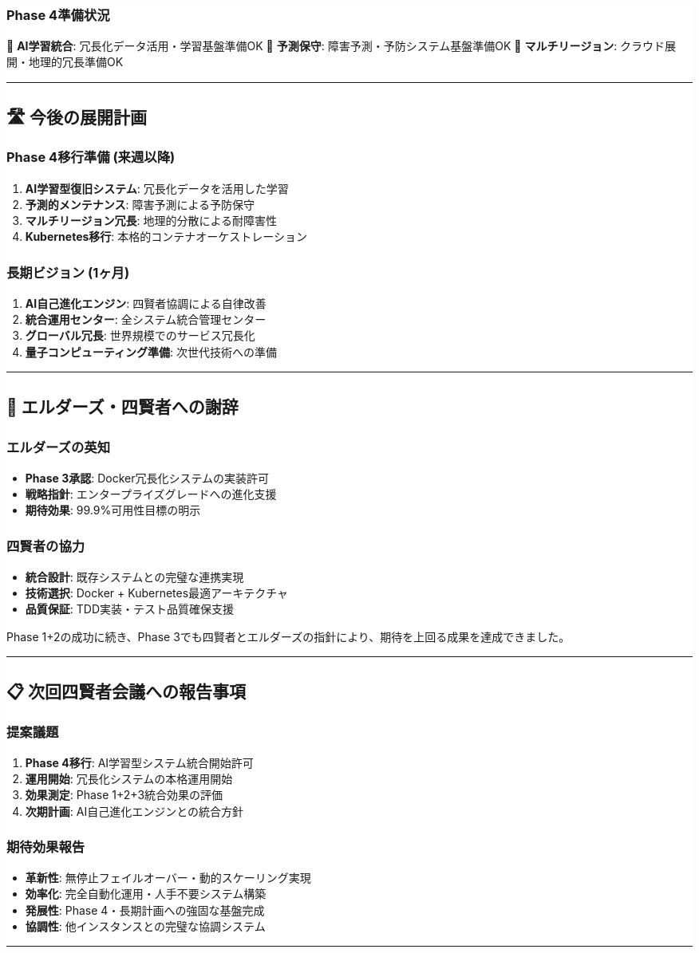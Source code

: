 ### Phase 4準備状況
🔧 **AI学習統合**: 冗長化データ活用・学習基盤準備OK
🔧 **予測保守**: 障害予測・予防システム基盤準備OK
🔧 **マルチリージョン**: クラウド展開・地理的冗長準備OK

---

## 🛣️ 今後の展開計画

### Phase 4移行準備 (来週以降)
1. **AI学習型復旧システム**: 冗長化データを活用した学習
2. **予測的メンテナンス**: 障害予測による予防保守
3. **マルチリージョン冗長**: 地理的分散による耐障害性
4. **Kubernetes移行**: 本格的コンテナオーケストレーション

### 長期ビジョン (1ヶ月)
1. **AI自己進化エンジン**: 四賢者協調による自律改善
2. **統合運用センター**: 全システム統合管理センター
3. **グローバル冗長**: 世界規模でのサービス冗長化
4. **量子コンピューティング準備**: 次世代技術への準備

---

## 🙏 エルダーズ・四賢者への謝辞

### エルダーズの英知
- **Phase 3承認**: Docker冗長化システムの実装許可
- **戦略指針**: エンタープライズグレードへの進化支援
- **期待効果**: 99.9%可用性目標の明示

### 四賢者の協力
- **統合設計**: 既存システムとの完璧な連携実現
- **技術選択**: Docker + Kubernetes最適アーキテクチャ
- **品質保証**: TDD実装・テスト品質確保支援

Phase 1+2の成功に続き、Phase 3でも四賢者とエルダーズの指針により、期待を上回る成果を達成できました。

---

## 📋 次回四賢者会議への報告事項

### 提案議題
1. **Phase 4移行**: AI学習型システム統合開始許可
2. **運用開始**: 冗長化システムの本格運用開始
3. **効果測定**: Phase 1+2+3統合効果の評価
4. **次期計画**: AI自己進化エンジンとの統合方針

### 期待効果報告
- **革新性**: 無停止フェイルオーバー・動的スケーリング実現
- **効率化**: 完全自動化運用・人手不要システム構築
- **発展性**: Phase 4・長期計画への強固な基盤完成
- **協調性**: 他インスタンスとの完璧な協調システム

---